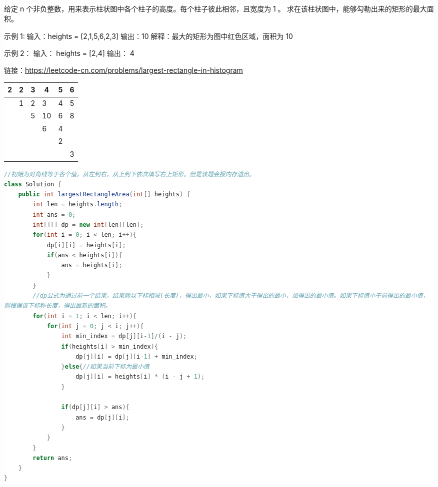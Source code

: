 给定 n 个非负整数，用来表示柱状图中各个柱子的高度。每个柱子彼此相邻，且宽度为 1 。
求在该柱状图中，能够勾勒出来的矩形的最大面积。

示例 1:
输入：heights = [2,1,5,6,2,3]
输出：10
解释：最大的矩形为图中红色区域，面积为 10

示例 2：
输入： heights = [2,4]
输出： 4

链接：https://leetcode-cn.com/problems/largest-rectangle-in-histogram

| 2    | 2    | 3    | 4    | 5    | 6    |
| ---- | ---- | ---- | ---- | ---- | ---- |
|      | 1    | 2    | 3    | 4    | 5    |
|      |      | 5    | 10   | 6    | 8    |
|      |      |      | 6    | 4    |      |
|      |      |      |      | 2    |      |
|      |      |      |      |      | 3    |

```java
//初始为对角线等于各个值，从左到右，从上到下依次填写右上矩形。但是该题会报内存溢出。
class Solution {
    public int largestRectangleArea(int[] heights) {
        int len = heights.length;
        int ans = 0;
        int[][] dp = new int[len][len];
        for(int i = 0; i < len; i++){
            dp[i][i] = heights[i];
            if(ans < heights[i]){
                ans = heights[i];
            }
        }
        //dp公式为通过前一个结果，结果除以下标相减(长度)，得出最小，如果下标值大于得出的最小，加得出的最小值。如果下标值小于前得出的最小值，则根据该下标称长度，得出最新的面积。
        for(int i = 1; i < len; i++){
            for(int j = 0; j < i; j++){
                int min_index = dp[j][i-1]/(i - j);
                if(heights[i] > min_index){
                    dp[j][i] = dp[j][i-1] + min_index;
                }else{//如果当前下标为最小值
                    dp[j][i] = heights[i] * (i - j + 1);
                }

                if(dp[j][i] > ans){
                    ans = dp[j][i];
                }
            }
        }
        return ans;
    }
}
```
